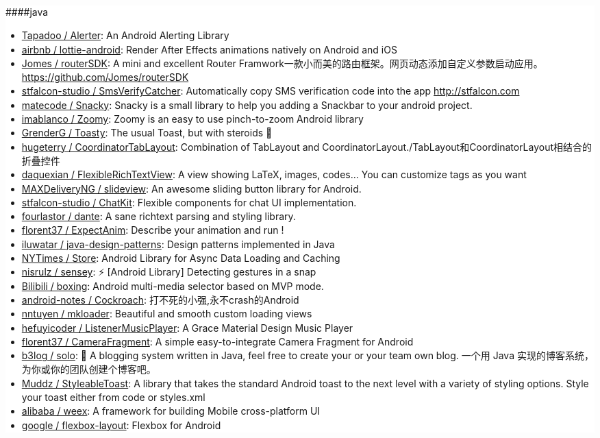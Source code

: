 ####java
* [Tapadoo / Alerter](https://github.com/Tapadoo/Alerter): An Android Alerting Library
* [airbnb / lottie-android](https://github.com/airbnb/lottie-android): Render After Effects animations natively on Android and iOS
* [Jomes / routerSDK](https://github.com/Jomes/routerSDK): A mini and excellent Router Framwork一款小而美的路由框架。网页动态添加自定义参数启动应用。 https://github.com/Jomes/routerSDK
* [stfalcon-studio / SmsVerifyCatcher](https://github.com/stfalcon-studio/SmsVerifyCatcher): Automatically copy SMS verification code into the app http://stfalcon.com
* [matecode / Snacky](https://github.com/matecode/Snacky): Snacky is a small library to help you adding a Snackbar to your android project.
* [imablanco / Zoomy](https://github.com/imablanco/Zoomy): Zoomy is an easy to use pinch-to-zoom Android library
* [GrenderG / Toasty](https://github.com/GrenderG/Toasty): The usual Toast, but with steroids 💪
* [hugeterry / CoordinatorTabLayout](https://github.com/hugeterry/CoordinatorTabLayout): Combination of TabLayout and CoordinatorLayout./TabLayout和CoordinatorLayout相结合的折叠控件
* [daquexian / FlexibleRichTextView](https://github.com/daquexian/FlexibleRichTextView): A view showing LaTeX, images, codes... You can customize tags as you want
* [MAXDeliveryNG / slideview](https://github.com/MAXDeliveryNG/slideview): An awesome sliding button library for Android.
* [stfalcon-studio / ChatKit](https://github.com/stfalcon-studio/ChatKit): Flexible components for chat UI implementation.
* [fourlastor / dante](https://github.com/fourlastor/dante): A sane richtext parsing and styling library.
* [florent37 / ExpectAnim](https://github.com/florent37/ExpectAnim): Describe your animation and run !
* [iluwatar / java-design-patterns](https://github.com/iluwatar/java-design-patterns): Design patterns implemented in Java
* [NYTimes / Store](https://github.com/NYTimes/Store): Android Library for Async Data Loading and Caching
* [nisrulz / sensey](https://github.com/nisrulz/sensey): ⚡️ [Android Library] Detecting gestures in a snap
* [Bilibili / boxing](https://github.com/Bilibili/boxing): Android multi-media selector based on MVP mode.
* [android-notes / Cockroach](https://github.com/android-notes/Cockroach): 打不死的小强,永不crash的Android
* [nntuyen / mkloader](https://github.com/nntuyen/mkloader): Beautiful and smooth custom loading views
* [hefuyicoder / ListenerMusicPlayer](https://github.com/hefuyicoder/ListenerMusicPlayer): A Grace Material Design Music Player
* [florent37 / CameraFragment](https://github.com/florent37/CameraFragment): A simple easy-to-integrate Camera Fragment for Android
* [b3log / solo](https://github.com/b3log/solo): 🎸 A blogging system written in Java, feel free to create your or your team own blog. 一个用 Java 实现的博客系统，为你或你的团队创建个博客吧。
* [Muddz / StyleableToast](https://github.com/Muddz/StyleableToast): A library that takes the standard Android toast to the next level with a variety of styling options. Style your toast either from code or styles.xml
* [alibaba / weex](https://github.com/alibaba/weex): A framework for building Mobile cross-platform UI
* [google / flexbox-layout](https://github.com/google/flexbox-layout): Flexbox for Android
